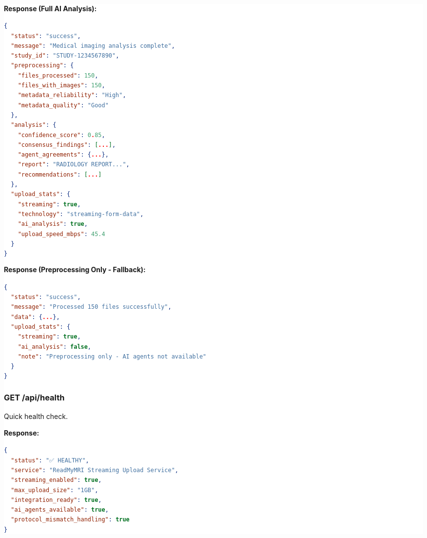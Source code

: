 **Response (Full AI Analysis):**
```json
{
  "status": "success",
  "message": "Medical imaging analysis complete",
  "study_id": "STUDY-1234567890",
  "preprocessing": {
    "files_processed": 150,
    "files_with_images": 150,
    "metadata_reliability": "High",
    "metadata_quality": "Good"
  },
  "analysis": {
    "confidence_score": 0.85,
    "consensus_findings": [...],
    "agent_agreements": {...},
    "report": "RADIOLOGY REPORT...",
    "recommendations": [...]
  },
  "upload_stats": {
    "streaming": true,
    "technology": "streaming-form-data",
    "ai_analysis": true,
    "upload_speed_mbps": 45.4
  }
}
```

**Response (Preprocessing Only - Fallback):**
```json
{
  "status": "success",
  "message": "Processed 150 files successfully",
  "data": {...},
  "upload_stats": {
    "streaming": true,
    "ai_analysis": false,
    "note": "Preprocessing only - AI agents not available"
  }
}
```

### GET /api/health

Quick health check.

**Response:**
```json
{
  "status": "✅ HEALTHY",
  "service": "ReadMyMRI Streaming Upload Service",
  "streaming_enabled": true,
  "max_upload_size": "1GB",
  "integration_ready": true,
  "ai_agents_available": true,
  "protocol_mismatch_handling": true
}
```
